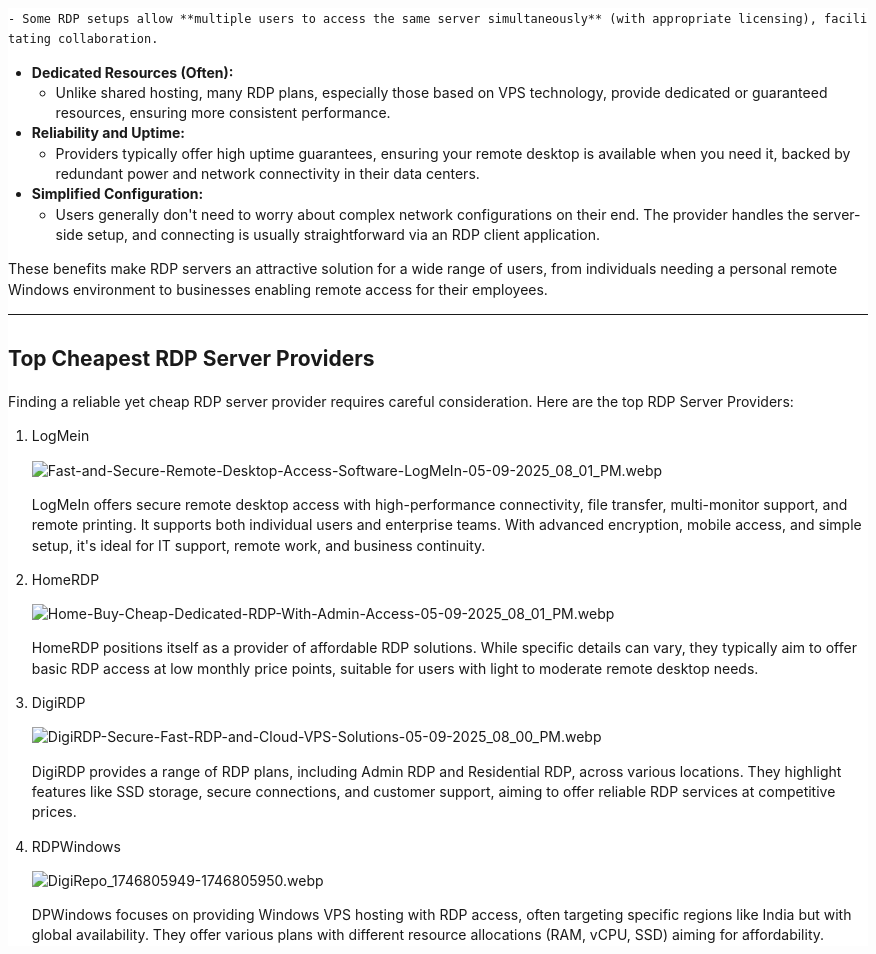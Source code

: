     - Some RDP setups allow **multiple users to access the same server simultaneously** (with appropriate licensing), facilitating collaboration.
- **Dedicated Resources (Often):**
    - Unlike shared hosting, many RDP plans, especially those based on VPS technology, provide dedicated or guaranteed resources, ensuring more consistent performance.
- **Reliability and Uptime:**
    - Providers typically offer high uptime guarantees, ensuring your remote desktop is available when you need it, backed by redundant power and network connectivity in their data centers.
- **Simplified Configuration:**
    - Users generally don't need to worry about complex network configurations on their end. The provider handles the server-side setup, and connecting is usually straightforward via an RDP client application.

These benefits make RDP servers an attractive solution for a wide range of users, from individuals needing a personal remote Windows environment to businesses enabling remote access for their employees.

---

## **Top Cheapest RDP Server Providers**

Finding a reliable yet cheap RDP server provider requires careful consideration. Here are the top RDP Server Providers:

1. LogMein
    
    ![Fast-and-Secure-Remote-Desktop-Access-Software-LogMeIn-05-09-2025_08_01_PM.webp](attachment:6540bf9d-4192-41a9-8621-c320b98dfc4f:Fast-and-Secure-Remote-Desktop-Access-Software-LogMeIn-05-09-2025_08_01_PM.webp)
    
    LogMeIn offers secure remote desktop access with high-performance connectivity, file transfer, multi-monitor support, and remote printing. It supports both individual users and enterprise teams. With advanced encryption, mobile access, and simple setup, it's ideal for IT support, remote work, and business continuity.
    
2. HomeRDP
    
    ![Home-Buy-Cheap-Dedicated-RDP-With-Admin-Access-05-09-2025_08_01_PM.webp](attachment:333a7c5c-8d55-4421-844e-3cba4afbd877:Home-Buy-Cheap-Dedicated-RDP-With-Admin-Access-05-09-2025_08_01_PM.webp)
    
    HomeRDP positions itself as a provider of affordable RDP solutions. While specific details can vary, they typically aim to offer basic RDP access at low monthly price points, suitable for users with light to moderate remote desktop needs.
    
3. DigiRDP
    
    ![DigiRDP-Secure-Fast-RDP-and-Cloud-VPS-Solutions-05-09-2025_08_00_PM.webp](attachment:69631419-0461-4b2a-b7a6-74740fe36d49:DigiRDP-Secure-Fast-RDP-and-Cloud-VPS-Solutions-05-09-2025_08_00_PM.webp)
    
    DigiRDP provides a range of RDP plans, including Admin RDP and Residential RDP, across various locations. They highlight features like SSD storage, secure connections, and customer support, aiming to offer reliable RDP services at competitive prices.
    
4. RDPWindows
    
    ![DigiRepo_1746805949-1746805950.webp](attachment:110a1e46-0576-4a9e-9f43-6bea5246121b:DigiRepo_1746805949-1746805950.webp)
    
    DPWindows focuses on providing Windows VPS hosting with RDP access, often targeting specific regions like India but with global availability. They offer various plans with different resource allocations (RAM, vCPU, SSD) aiming for affordability.
    